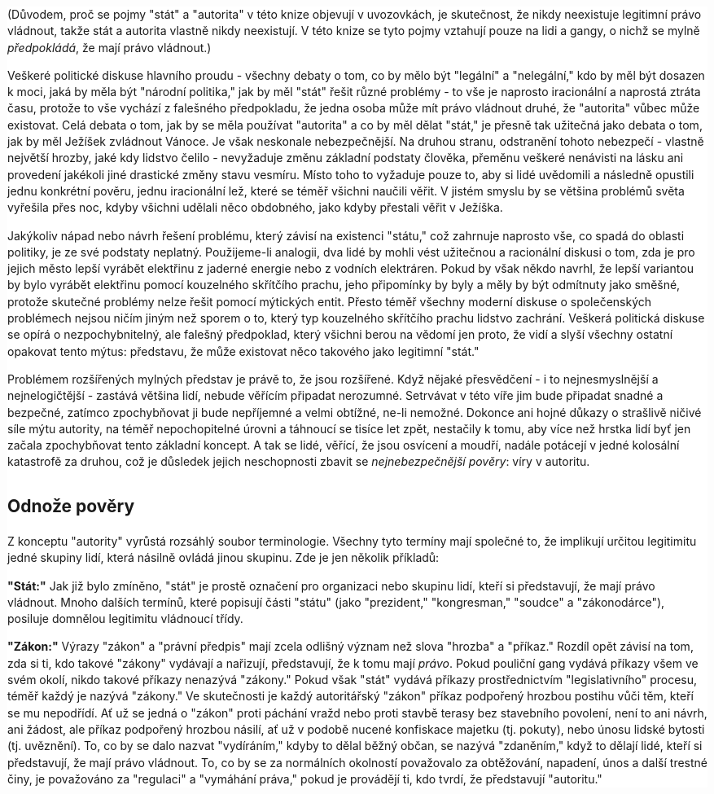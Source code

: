 (Důvodem, proč se pojmy "stát" a "autorita" v této knize objevují v uvozovkách, je skutečnost, že nikdy neexistuje legitimní právo vládnout, takže stát a autorita vlastně nikdy neexistují. V této knize se tyto pojmy vztahují pouze na lidi a gangy, o nichž se mylně *předpokládá*, že mají právo vládnout.)

Veškeré politické diskuse hlavního proudu - všechny debaty o tom, co by mělo být "legální" a "nelegální," kdo by měl být dosazen k moci, jaká by měla být "národní politika," jak by měl "stát" řešit různé problémy - to vše je naprosto iracionální a naprostá ztráta času, protože to vše vychází z falešného předpokladu, že jedna osoba může mít právo vládnout druhé, že "autorita" vůbec může existovat. Celá debata o tom, jak by se měla používat "autorita" a co by měl dělat "stát," je přesně tak užitečná jako debata o tom, jak by měl Ježíšek zvládnout Vánoce. Je však neskonale nebezpečnější. Na druhou stranu, odstranění tohoto nebezpečí - vlastně největší hrozby, jaké kdy lidstvo čelilo - nevyžaduje změnu základní podstaty člověka, přeměnu veškeré nenávisti na lásku ani provedení jakékoli jiné drastické změny stavu vesmíru. Místo toho to vyžaduje pouze to, aby si lidé uvědomili a následně opustili jednu konkrétní pověru, jednu iracionální lež, které se téměř všichni naučili věřit. V jistém smyslu by se většina problémů světa vyřešila přes noc, kdyby všichni udělali něco obdobného, jako kdyby přestali věřit v Ježíška.

Jakýkoliv nápad nebo návrh řešení problému, který závisí na existenci "státu," což zahrnuje naprosto vše, co spadá do oblasti politiky, je ze své podstaty neplatný. Použijeme-li analogii, dva lidé by mohli vést užitečnou a racionální diskusi o tom, zda je pro jejich město lepší vyrábět elektřinu z jaderné energie nebo z vodních elektráren. Pokud by však někdo navrhl, že lepší variantou by bylo vyrábět elektřinu pomocí kouzelného skřítčího prachu, jeho připomínky by byly a měly by být odmítnuty jako směšné, protože skutečné problémy nelze řešit pomocí mýtických entit. Přesto téměř všechny moderní diskuse o společenských problémech nejsou ničím jiným než sporem o to, který typ kouzelného skřítčího prachu lidstvo zachrání. Veškerá politická diskuse se opírá o nezpochybnitelný, ale falešný předpoklad, který všichni berou na vědomí jen proto, že vidí a slyší všechny ostatní opakovat tento mýtus: představu, že může existovat něco takového jako legitimní "stát."

Problémem rozšířených mylných představ je právě to, že jsou rozšířené. Když nějaké přesvědčení - i to nejnesmyslnější a nejnelogičtější - zastává většina lidí, nebude věřícím připadat nerozumné. Setrvávat v této víře jim bude připadat snadné a bezpečné, zatímco zpochybňovat ji bude nepříjemné a velmi obtížné, ne-li nemožné. Dokonce ani hojné důkazy o strašlivě ničivé síle mýtu autority, na téměř nepochopitelné úrovni a táhnoucí se tisíce let zpět, nestačily k tomu, aby více než hrstka lidí byť jen začala zpochybňovat tento základní koncept. A tak se lidé, věřící, že jsou osvícení a moudří, nadále potácejí v jedné kolosální katastrofě za druhou, což je důsledek jejich neschopnosti zbavit se *nejnebezpečnější pověry*: víry v autoritu.

## Odnože pověry

Z konceptu "autority" vyrůstá rozsáhlý soubor terminologie. Všechny tyto termíny mají společné to, že implikují určitou legitimitu jedné skupiny lidí, která násilně ovládá jinou skupinu. Zde je jen několik příkladů:

**"Stát:"** Jak již bylo zmíněno, "stát" je prostě označení pro organizaci nebo skupinu lidí, kteří si představují, že mají právo vládnout. Mnoho dalších termínů, které popisují části "státu" (jako "prezident," "kongresman," "soudce" a "zákonodárce"), posiluje domnělou legitimitu vládnoucí třídy.

**"Zákon:"** Výrazy "zákon" a "právní předpis" mají zcela odlišný význam než slova "hrozba" a "příkaz." Rozdíl opět závisí na tom, zda si ti, kdo takové "zákony" vydávají a nařizují, představují, že k tomu mají *právo*. Pokud pouliční gang vydává příkazy všem ve svém okolí, nikdo takové příkazy nenazývá "zákony." Pokud však "stát" vydává příkazy prostřednictvím "legislativního" procesu, téměř každý je nazývá "zákony." Ve skutečnosti je každý autoritářský "zákon" příkaz podpořený hrozbou postihu vůči těm, kteří se mu nepodřídí. Ať už se jedná o "zákon" proti páchání vražd nebo proti stavbě terasy bez stavebního povolení, není to ani návrh, ani žádost, ale příkaz podpořený hrozbou násilí, ať už v podobě nucené konfiskace majetku (tj. pokuty), nebo únosu lidské bytosti (tj. uvěznění). To, co by se dalo nazvat "vydíráním," kdyby to dělal běžný občan, se nazývá "zdaněním," když to dělají lidé, kteří si představují, že mají právo vládnout. To, co by se za normálních okolností považovalo za obtěžování, napadení, únos a další trestné činy, je považováno za "regulaci" a "vymáhání práva," pokud je provádějí ti, kdo tvrdí, že představují "autoritu."
